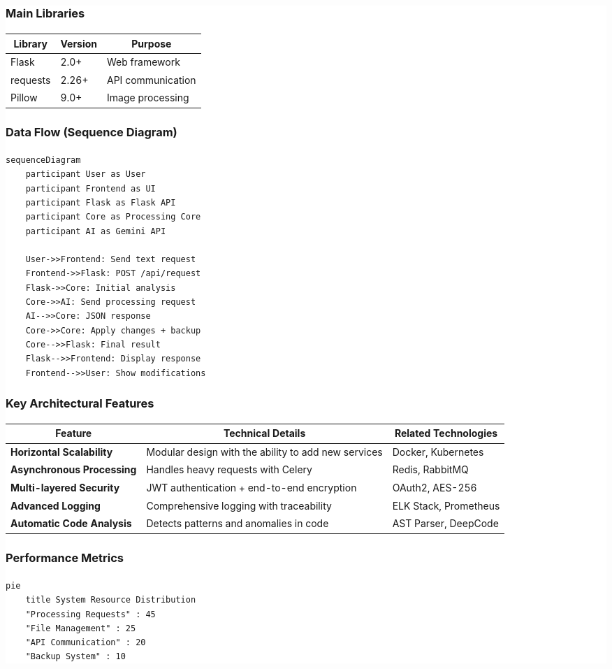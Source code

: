 ### Main Libraries
| Library   | Version | Purpose              |
|-----------|---------|----------------------|
| Flask     | 2.0+    | Web framework        |
| requests  | 2.26+   | API communication    |
| Pillow    | 9.0+    | Image processing     |

### Data Flow (Sequence Diagram)
```mermaid
sequenceDiagram
    participant User as User
    participant Frontend as UI
    participant Flask as Flask API
    participant Core as Processing Core
    participant AI as Gemini API
    
    User->>Frontend: Send text request
    Frontend->>Flask: POST /api/request
    Flask->>Core: Initial analysis
    Core->>AI: Send processing request
    AI-->>Core: JSON response
    Core->>Core: Apply changes + backup
    Core-->>Flask: Final result
    Flask-->>Frontend: Display response
    Frontend-->>User: Show modifications
```

### Key Architectural Features
| Feature                   | Technical Details                                | Related Technologies    |
|---------------------------|--------------------------------------------------|-------------------------|
| **Horizontal Scalability** | Modular design with the ability to add new services | Docker, Kubernetes      |
| **Asynchronous Processing** | Handles heavy requests with Celery               | Redis, RabbitMQ         |
| **Multi-layered Security**  | JWT authentication + end-to-end encryption         | OAuth2, AES-256         |
| **Advanced Logging**        | Comprehensive logging with traceability           | ELK Stack, Prometheus   |
| **Automatic Code Analysis** | Detects patterns and anomalies in code             | AST Parser, DeepCode    |

### Performance Metrics
```mermaid
pie
    title System Resource Distribution
    "Processing Requests" : 45
    "File Management" : 25
    "API Communication" : 20
    "Backup System" : 10
```
